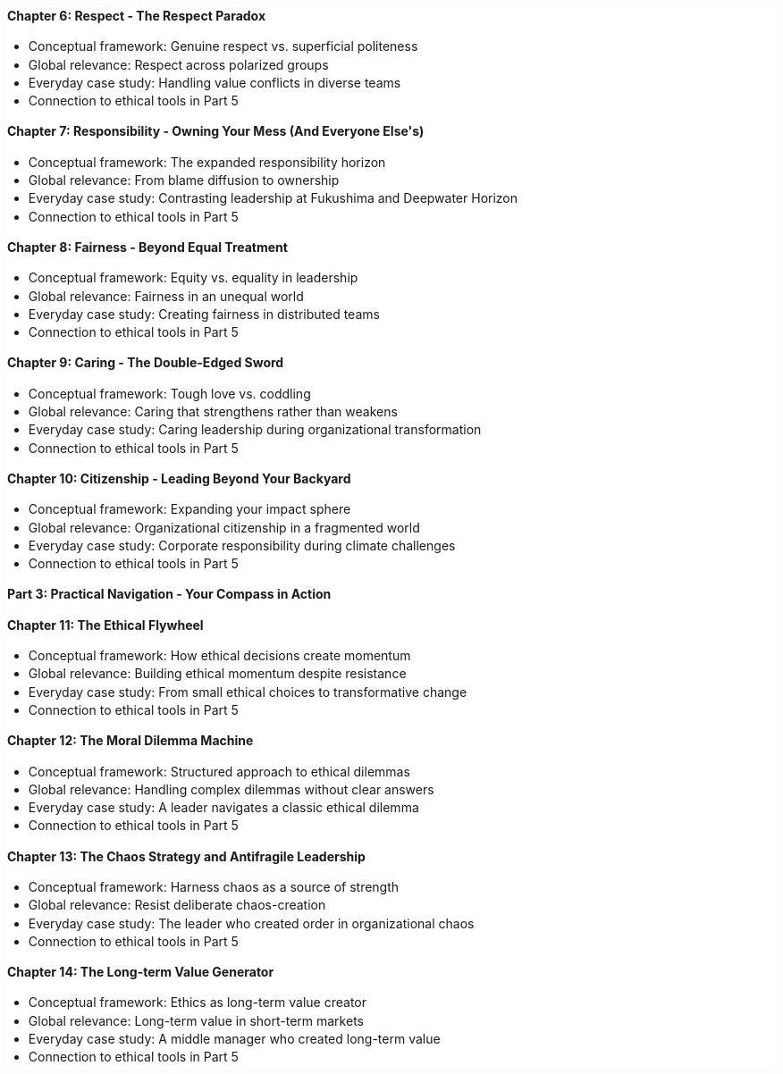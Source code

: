 **Chapter 6: Respect - The Respect Paradox**
- Conceptual framework: Genuine respect vs. superficial politeness
- Global relevance: Respect across polarized groups
- Everyday case study: Handling value conflicts in diverse teams
- Connection to ethical tools in Part 5

**Chapter 7: Responsibility - Owning Your Mess (And Everyone Else's)**
- Conceptual framework: The expanded responsibility horizon
- Global relevance: From blame diffusion to ownership
- Everyday case study: Contrasting leadership at Fukushima and Deepwater Horizon
- Connection to ethical tools in Part 5

**Chapter 8: Fairness - Beyond Equal Treatment**
- Conceptual framework: Equity vs. equality in leadership
- Global relevance: Fairness in an unequal world
- Everyday case study: Creating fairness in distributed teams
- Connection to ethical tools in Part 5

**Chapter 9: Caring - The Double-Edged Sword**
- Conceptual framework: Tough love vs. coddling
- Global relevance: Caring that strengthens rather than weakens
- Everyday case study: Caring leadership during organizational transformation
- Connection to ethical tools in Part 5

**Chapter 10: Citizenship - Leading Beyond Your Backyard**
- Conceptual framework: Expanding your impact sphere
- Global relevance: Organizational citizenship in a fragmented world
- Everyday case study: Corporate responsibility during climate challenges
- Connection to ethical tools in Part 5

**Part 3: Practical Navigation - Your Compass in Action**

**Chapter 11: The Ethical Flywheel**
- Conceptual framework: How ethical decisions create momentum
- Global relevance: Building ethical momentum despite resistance
- Everyday case study: From small ethical choices to transformative change
- Connection to ethical tools in Part 5

**Chapter 12: The Moral Dilemma Machine**
- Conceptual framework: Structured approach to ethical dilemmas
- Global relevance: Handling complex dilemmas without clear answers
- Everyday case study: A leader navigates a classic ethical dilemma
- Connection to ethical tools in Part 5

**Chapter 13: The Chaos Strategy and Antifragile Leadership**
- Conceptual framework: Harness chaos as a source of strength
- Global relevance: Resist deliberate chaos-creation
- Everyday case study: The leader who created order in organizational chaos
- Connection to ethical tools in Part 5

**Chapter 14: The Long-term Value Generator**
- Conceptual framework: Ethics as long-term value creator
- Global relevance: Long-term value in short-term markets
- Everyday case study: A middle manager who created long-term value
- Connection to ethical tools in Part 5
